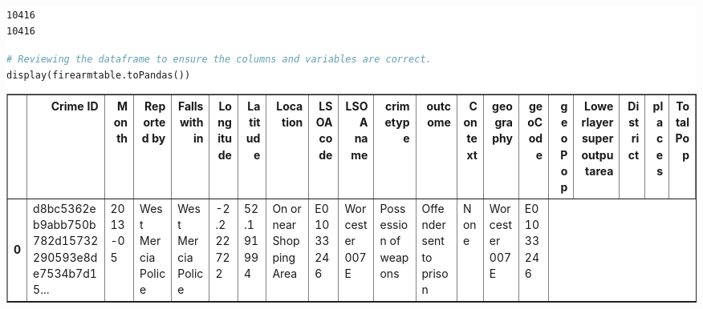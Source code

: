     10416
    10416
    


```python
# Reviewing the dataframe to ensure the columns and variables are correct.
display(firearmtable.toPandas())
```


<div>
<style scoped>
    .dataframe tbody tr th:only-of-type {
        vertical-align: middle;
    }

    .dataframe tbody tr th {
        vertical-align: top;
    }

    .dataframe thead th {
        text-align: right;
    }
</style>
<table border="1" class="dataframe">
  <thead>
    <tr style="text-align: right;">
      <th></th>
      <th>Crime ID</th>
      <th>Month</th>
      <th>Reported by</th>
      <th>Falls within</th>
      <th>Longitude</th>
      <th>Latitude</th>
      <th>Location</th>
      <th>LSOAcode</th>
      <th>LSOA name</th>
      <th>crimetype</th>
      <th>outcome</th>
      <th>Context</th>
      <th>geography</th>
      <th>geoCode</th>
      <th>geoPop</th>
      <th>Lowerlayersuperoutputarea</th>
      <th>District</th>
      <th>places</th>
      <th>TotalPop</th>
    </tr>
  </thead>
  <tbody>
    <tr>
      <th>0</th>
      <td>d8bc5362eb9abb750b782d15732290593e8de7534b7d15...</td>
      <td>2013-05</td>
      <td>West Mercia Police</td>
      <td>West Mercia Police</td>
      <td>-2.222722</td>
      <td>52.191994</td>
      <td>On or near Shopping Area</td>
      <td>E01033246</td>
      <td>Worcester 007E</td>
      <td>Possession of weapons</td>
      <td>Offender sent to prison</td>
      <td>None</td>
      <td>Worcester 007E</td>
      <td>E01033246</td>
